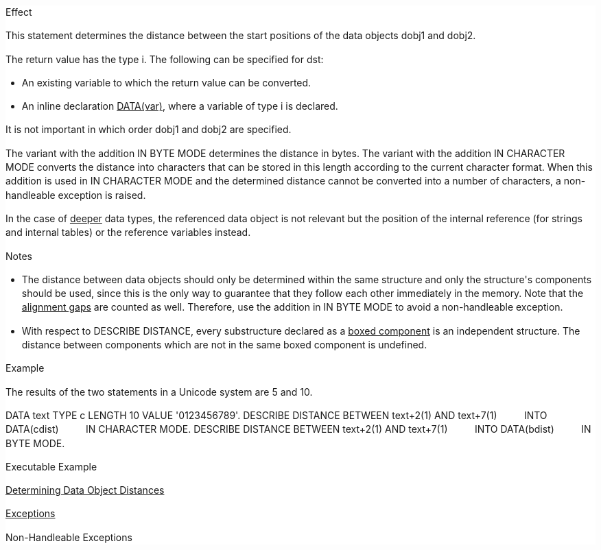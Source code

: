 Effect

This statement determines the distance between the start positions of the data objects dobj1 and dobj2.

The return value has the type i. The following can be specified for dst:

-   An existing variable to which the return value can be converted.
    
-   An inline declaration [DATA(var)](https://help.sap.com/doc/abapdocu_754_index_htm/7.54/en-US/abendata_inline.htm), where a variable of type i is declared.
    

It is not important in which order dobj1 and dobj2 are specified.

The variant with the addition IN BYTE MODE determines the distance in bytes. The variant with the addition IN CHARACTER MODE converts the distance into characters that can be stored in this length according to the current character format. When this addition is used in IN CHARACTER MODE and the determined distance cannot be converted into a number of characters, a non-handleable exception is raised.

In the case of [deeper](https://help.sap.com/doc/abapdocu_754_index_htm/7.54/en-US/abendeep_glosry.htm "Glossary Entry") data types, the referenced data object is not relevant but the position of the internal reference (for strings and internal tables) or the reference variables instead.

Notes

-   The distance between data objects should only be determined within the same structure and only the structure's components should be used, since this is the only way to guarantee that they follow each other immediately in the memory. Note that the [alignment gaps](https://help.sap.com/doc/abapdocu_754_index_htm/7.54/en-US/abenalignment_gap_glosry.htm "Glossary Entry") are counted as well. Therefore, use the addition in IN BYTE MODE to avoid a non-handleable exception.
    
-   With respect to DESCRIBE DISTANCE, every substructure declared as a [boxed component](https://help.sap.com/doc/abapdocu_754_index_htm/7.54/en-US/abenboxed_component_glosry.htm "Glossary Entry") is an independent structure. The distance between components which are not in the same boxed component is undefined.
    

Example

The results of the two statements in a Unicode system are 5 and 10.

DATA text TYPE c LENGTH 10 VALUE '0123456789'.
DESCRIBE DISTANCE BETWEEN text+2(1) AND text+7(1)
         INTO DATA(cdist)
         IN CHARACTER MODE.
DESCRIBE DISTANCE BETWEEN text+2(1) AND text+7(1)
         INTO DATA(bdist)
         IN BYTE MODE.

Executable Example

[Determining Data Object Distances](https://help.sap.com/doc/abapdocu_754_index_htm/7.54/en-US/abendescribe_distance_abexa.htm)

[Exceptions](https://help.sap.com/doc/abapdocu_754_index_htm/7.54/en-US/abenabap_language_exceptions.htm)

Non-Handleable Exceptions
